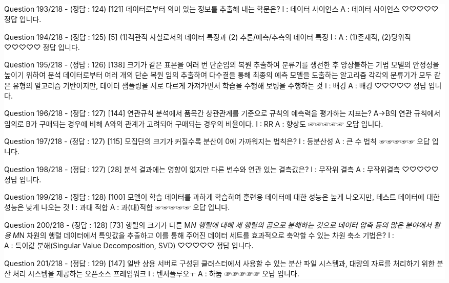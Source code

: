 Question 193/218 - (정답 : 124)
[121] 데이터로부터 의미 있는 정보를 추출해 내는 학문은?
        I : 데이터 사이언스
        A : 데이터 사이언스
        ♡♡♡♡♡ 정답 입니다.

Question 194/218 - (정답 : 125)
[5] (1)객관적 사실로서의 데이터 특징과 (2) 추론/예측/추측의 데이터 특징
        I :
        A : (1)존재적, (2)당위적
        ♡♡♡♡♡ 정답 입니다.

Question 195/218 - (정답 : 126)
[138] 크기가 같은 표본을 여러 번 단순임의 복원 추출하여 분류기를 생선한 후 앙상블하는 기법
모델의 안정성을 높이기 위하여 분석 데이터로부터 여러 개의 단순 복원 임의 추출하여 다수결을 통해 최종의 예측 모델을 도출하는 알고리즘
각각의 분류기가 모두 같은 유형의 알고리즘 기반이지만, 데이터 샘플링을 서로 다르게 가져가면서 학습을 수행해 보팅을 수행하는 것
        I : 배깅
        A : 배깅
        ♡♡♡♡♡ 정답 입니다.

Question 196/218 - (정답 : 127)
[144] 연관규칙 분석에서 품목간 상관관계를 기준으로 규칙의 예측력을 평가하는 지표는?
A→B의 연관 규칙에서 임의로 B가 구매되는 경우에 비해 A와의 관계가 고려되어 구매되는 경우의 비율이다.
        I : RR
        A : 향상도
        ☞☞☞☞☞ 오답 입니다.

Question 197/218 - (정답 : 127)
[115] 모집단의 크기가 커질수록 분산이 0에 가까워지는 법칙은?
        I : 등분산성
        A : 큰 수 법칙
        ☞☞☞☞☞ 오답 입니다.

Question 198/218 - (정답 : 127)
[28] 분석 결과에는 영향이 없지만 다른 변수와 연관 있는 결측값은?
        I : 무작위 결측
        A : 무작위결측
        ♡♡♡♡♡ 정답 입니다.

Question 199/218 - (정답 : 128)
[100] 모델이 학습 데이터를 과하게 학습하여 훈련용 데이터에 대한 성능은 높게 나오지만, 테스트 데이터에 대한 성능은 낮게 나오는 것
        I : 과대 적합
        A : 과(대)적합
        ☞☞☞☞☞ 오답 입니다.

Question 200/218 - (정답 : 128)
[73] 행렬의 크기가 다른 M*N 행렬에 대해 세 행렬의 곱으로 분해하는 것으로 데이터 압축 등의 많은 분야에서 활용
M*N 차원의 행렬 데이터에서 특잇값을 추출하고 이를 통해 주어진 데이터 세트를 효과적으로 축약할 수 있는 차원 축소 기법은?
        I :      
        A : 특이값 분해(Singular Value Decomposition, SVD)
        ♡♡♡♡♡ 정답 입니다.

Question 201/218 - (정답 : 129)
[147] 일반 상용 서버로 구성된 클러스터에서 사용할 수 있는 분산 파일 시스템과, 대량의 자료를 처리하기 위한 분산 처리 시스템을 제공하는 오픈소스 프레임워크
        I : 텐서플루오ㅜ
        A : 하둡
        ☞☞☞☞☞ 오답 입니다.
